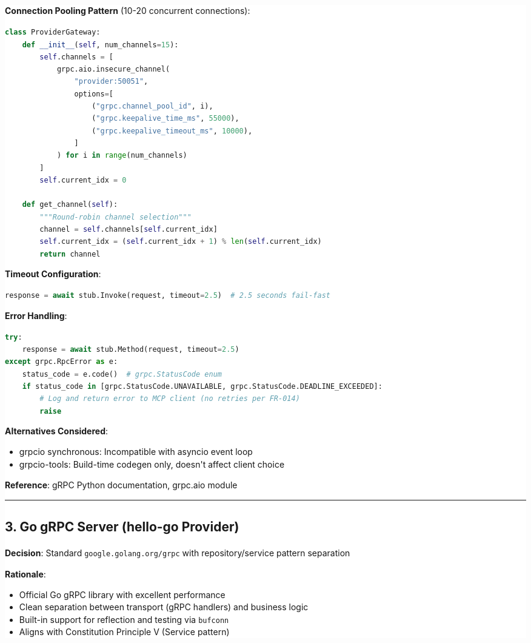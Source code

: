 **Connection Pooling Pattern** (10-20 concurrent connections):
```python
class ProviderGateway:
    def __init__(self, num_channels=15):
        self.channels = [
            grpc.aio.insecure_channel(
                "provider:50051",
                options=[
                    ("grpc.channel_pool_id", i),
                    ("grpc.keepalive_time_ms", 55000),
                    ("grpc.keepalive_timeout_ms", 10000),
                ]
            ) for i in range(num_channels)
        ]
        self.current_idx = 0

    def get_channel(self):
        """Round-robin channel selection"""
        channel = self.channels[self.current_idx]
        self.current_idx = (self.current_idx + 1) % len(self.current_idx)
        return channel
```

**Timeout Configuration**:
```python
response = await stub.Invoke(request, timeout=2.5)  # 2.5 seconds fail-fast
```

**Error Handling**:
```python
try:
    response = await stub.Method(request, timeout=2.5)
except grpc.RpcError as e:
    status_code = e.code()  # grpc.StatusCode enum
    if status_code in [grpc.StatusCode.UNAVAILABLE, grpc.StatusCode.DEADLINE_EXCEEDED]:
        # Log and return error to MCP client (no retries per FR-014)
        raise
```

**Alternatives Considered**:
- grpcio synchronous: Incompatible with asyncio event loop
- grpcio-tools: Build-time codegen only, doesn't affect client choice

**Reference**: gRPC Python documentation, grpc.aio module

---

## 3. Go gRPC Server (hello-go Provider)

**Decision**: Standard `google.golang.org/grpc` with repository/service pattern separation

**Rationale**:
- Official Go gRPC library with excellent performance
- Clean separation between transport (gRPC handlers) and business logic
- Built-in support for reflection and testing via `bufconn`
- Aligns with Constitution Principle V (Service pattern)
